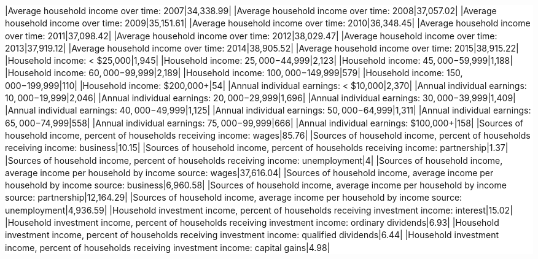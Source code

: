 |Average household income over time: 2007|34,338.99|
|Average household income over time: 2008|37,057.02|
|Average household income over time: 2009|35,151.61|
|Average household income over time: 2010|36,348.45|
|Average household income over time: 2011|37,098.42|
|Average household income over time: 2012|38,029.47|
|Average household income over time: 2013|37,919.12|
|Average household income over time: 2014|38,905.52|
|Average household income over time: 2015|38,915.22|
|Household income: < $25,000|1,945|
|Household income: $25,000-$44,999|2,123|
|Household income: $45,000-$59,999|1,188|
|Household income: $60,000-$99,999|2,189|
|Household income: $100,000-$149,999|579|
|Household income: $150,000-$199,999|110|
|Household income: $200,000+|54|
|Annual individual earnings: < $10,000|2,370|
|Annual individual earnings: $10,000-$19,999|2,046|
|Annual individual earnings: $20,000-$29,999|1,696|
|Annual individual earnings: $30,000-$39,999|1,409|
|Annual individual earnings: $40,000-$49,999|1,125|
|Annual individual earnings: $50,000-$64,999|1,311|
|Annual individual earnings: $65,000-$74,999|558|
|Annual individual earnings: $75,000-$99,999|666|
|Annual individual earnings: $100,000+|158|
|Sources of household income, percent of households receiving income: wages|85.76|
|Sources of household income, percent of households receiving income: business|10.15|
|Sources of household income, percent of households receiving income: partnership|1.37|
|Sources of household income, percent of households receiving income: unemployment|4|
|Sources of household income, average income per household by income source: wages|37,616.04|
|Sources of household income, average income per household by income source: business|6,960.58|
|Sources of household income, average income per household by income source: partnership|12,164.29|
|Sources of household income, average income per household by income source: unemployment|4,936.59|
|Household investment income, percent of households receiving investment income: interest|15.02|
|Household investment income, percent of households receiving investment income: ordinary dividends|6.93|
|Household investment income, percent of households receiving investment income: qualified dividends|6.44|
|Household investment income, percent of households receiving investment income: capital gains|4.98|